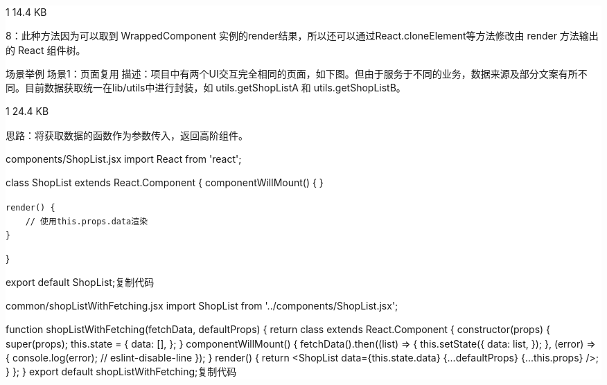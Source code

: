 1
14.4 KB


8：此种方法因为可以取到 WrappedComponent 实例的render结果，所以还可以通过React.cloneElement等方法修改由 render 方法输出的 React 组件树。

场景举例
场景1：页面复用
描述：项目中有两个UI交互完全相同的页面，如下图。但由于服务于不同的业务，数据来源及部分文案有所不同。目前数据获取统一在lib/utils中进行封装，如 utils.getShopListA 和 utils.getShopListB。

1
24.4 KB

思路：将获取数据的函数作为参数传入，返回高阶组件。

components/ShopList.jsx
import React from 'react';

class ShopList extends React.Component {
    componentWillMount() {
    }

    render() {
        // 使用this.props.data渲染
    }
}

export default ShopList;复制代码

common/shopListWithFetching.jsx
import ShopList from '../components/ShopList.jsx';

function shopListWithFetching(fetchData, defaultProps) {
    return class extends React.Component {
        constructor(props) {
            super(props);
            this.state = {
                data: [],
            };
        }
        componentWillMount() {
            fetchData().then((list) => {
                this.setState({
                    data: list,
                });
            }, (error) => {
                console.log(error); // eslint-disable-line
            });
        }
        render() {
            return <ShopList data={this.state.data} {...defaultProps} {...this.props} />;
        }
    };
}
export default shopListWithFetching;复制代码
